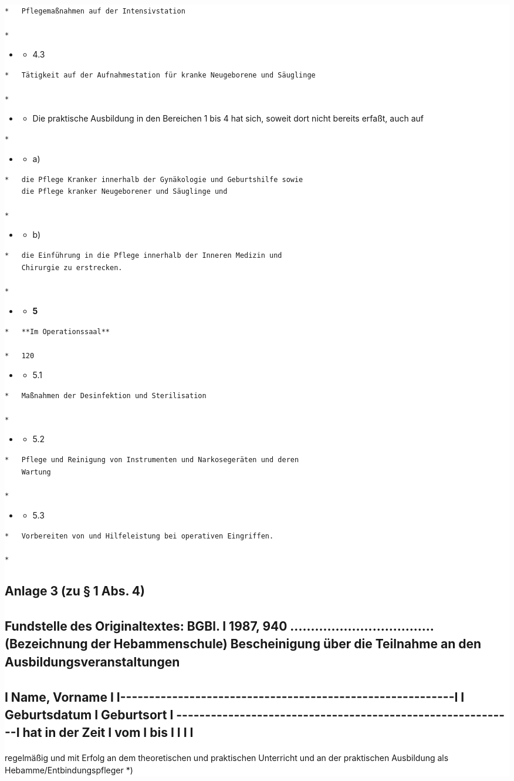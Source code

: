     *   Pflegemaßnahmen auf der Intensivstation

    *

*    *   4.3

    *   Tätigkeit auf der Aufnahmestation für kranke Neugeborene und Säuglinge

    *

*    *   Die praktische Ausbildung in den Bereichen 1 bis 4 hat sich, soweit
        dort nicht bereits erfaßt, auch auf

    *

*    *   a)

    *   die Pflege Kranker innerhalb der Gynäkologie und Geburtshilfe sowie
        die Pflege kranker Neugeborener und Säuglinge und

    *

*    *   b)

    *   die Einführung in die Pflege innerhalb der Inneren Medizin und
        Chirurgie zu erstrecken.

    *

*    *   **5**

    *   **Im Operationssaal**

    *   120


*    *   5.1

    *   Maßnahmen der Desinfektion und Sterilisation

    *

*    *   5.2

    *   Pflege und Reinigung von Instrumenten und Narkosegeräten und deren
        Wartung

    *

*    *   5.3

    *   Vorbereiten von und Hilfeleistung bei operativen Eingriffen.

    *




## Anlage 3 (zu § 1 Abs. 4)

   Fundstelle des Originaltextes: BGBl. I 1987, 940
...................................
(Bezeichnung der Hebammenschule)
Bescheinigung über die Teilnahme
**an den Ausbildungsveranstaltungen**
------------------------------------------------------------
I Name, Vorname                                            I
I----------------------------------------------------------I
I Geburtsdatum               I Geburtsort                  I
-----------------------------------------------------------I
hat in der Zeit       I vom          I bis                 I
I              I                     I
--------------------------------------
regelmäßig und mit Erfolg an dem theoretischen und
praktischen Unterricht und an der praktischen Ausbildung als
Hebamme/Entbindungspfleger \*)